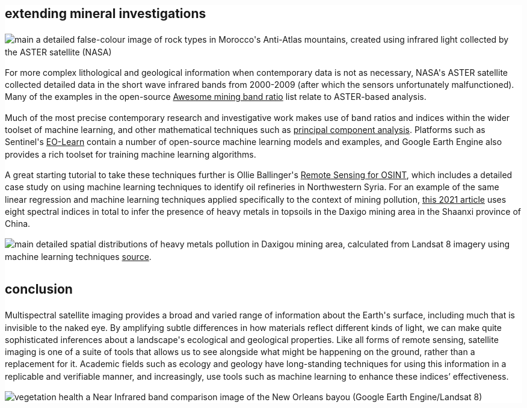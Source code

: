 ## extending mineral investigations

<span class="marginnote">
	<img src="{{ '/img/bellingcat/aster-anti-atlas.jpg' | prepend: site.baseurl }}" alt="main"/>
	a detailed false-colour image of rock types in Morocco's Anti-Atlas mountains, created using infrared light collected by the ASTER satellite (NASA)
</span>

For more complex lithological and geological information when contemporary data is not as necessary, NASA's ASTER satellite collected detailed data in the short wave infrared bands from 2000-2009 (after which the sensors unfortunately malfunctioned). Many of the examples in the open-source [Awesome mining band ratio](https://github.com/rodreras/awesome-mining-band-ratio) list relate to ASTER-based analysis.

Much of the most precise contemporary research and investigative work makes use of band ratios and indices within the wider toolset of machine learning, and other mathematical techniques such as [principal component analysis](https://en.wikipedia.org/wiki/Principal_component_analysis). Platforms such as Sentinel's [EO-Learn](https://eo-learn.readthedocs.io/en/latest/index.html) contain a number of open-source machine learning models and examples, and Google Earth Engine also provides a rich toolset for training machine learning algorithms.

A great starting tutorial to take these techniques further is Ollie Ballinger's [Remote Sensing for OSINT](https://bellingcat.github.io/RS4OSINT/), which includes a detailed case study on using machine learning techniques to identify oil refineries in Northwestern Syria. For an example of the same linear regression and machine learning techniques applied specifically to the context of mining pollution, [this 2021 article](https://www.nature.com/articles/s41598-021-91103-8#Tab2) uses eight spectral indices in total to infer the presence of heavy metals in topsoils in the Daxigo mining area in the Shaanxi province of China.

<span class="marginnote">
	<img src="{{ '/img/bellingcat/daxigou-heavy-metals.jpg' | prepend: site.baseurl }}" alt="main"/>
	detailed spatial distributions of heavy metals pollution in Daxigou mining area, calculated from Landsat 8 imagery using machine learning techniques <a href="https://www.nature.com/articles/s41598-021-91103-8">source</a>.
</span>

## conclusion

Multispectral satellite imaging provides a broad and varied range of information about the Earth's surface, including much that is invisible to the naked eye. By amplifying subtle differences in how materials reflect different kinds of light, we can make quite sophisticated inferences about a landscape's ecological and geological properties. Like all forms of remote sensing, satellite imaging is one of a suite of tools that allows us to see alongside what might be happening on the ground, rather than a replacement for it. Academic fields such as ecology and geology have long-standing techniques for using this information in a replicable and verifiable manner, and increasingly, use tools such as machine learning to enhance these indices’ effectiveness.

<span class="marginnote">
	<img src="{{ '/img/bellingcat/vegetation-new-orleans.png' | prepend: site.baseurl }}" alt="vegetation health"/>
	a Near Infrared band comparison image of the New Orleans bayou (Google Earth Engine/Landsat 8)
</span>
